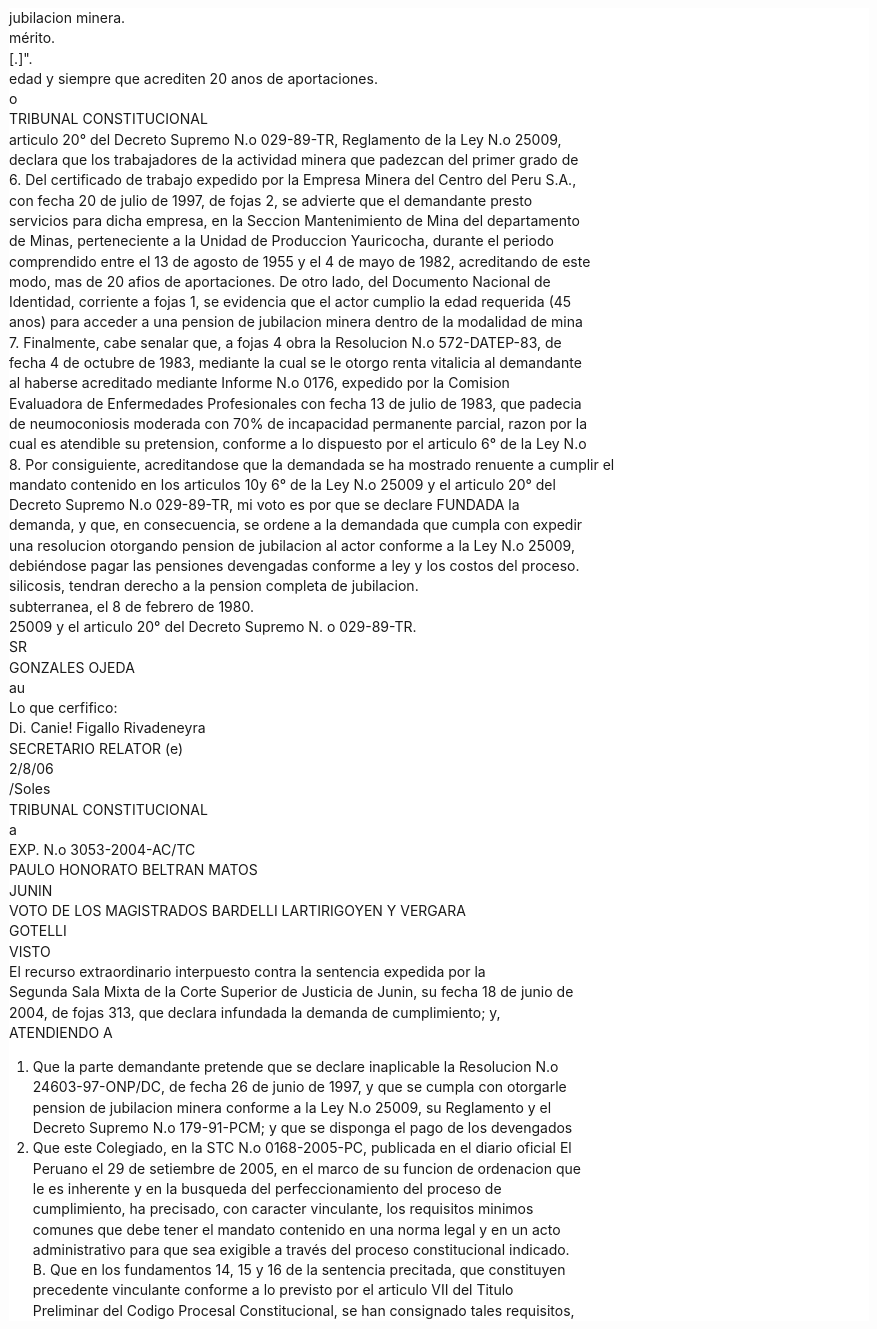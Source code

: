 jubilacion minera.  
mérito.  
[.]".  
edad y siempre que acrediten 20 anos de aportaciones.  
o  
TRIBUNAL CONSTITUCIONAL  
articulo 20° del Decreto Supremo N.o 029-89-TR, Reglamento de la Ley N.o 25009,  
declara que los trabajadores de la actividad minera que padezcan del primer grado de  
6. Del certificado de trabajo expedido por la Empresa Minera del Centro del Peru S.A.,  
con fecha 20 de julio de 1997, de fojas 2, se advierte que el demandante presto  
servicios para dicha empresa, en la Seccion Mantenimiento de Mina del departamento  
de Minas, perteneciente a la Unidad de Produccion Yauricocha, durante el periodo  
comprendido entre el 13 de agosto de 1955 y el 4 de mayo de 1982, acreditando de este  
modo, mas de 20 afios de aportaciones. De otro lado, del Documento Nacional de  
Identidad, corriente a fojas 1, se evidencia que el actor cumplio la edad requerida (45  
anos) para acceder a una pension de jubilacion minera dentro de la modalidad de mina  
7. Finalmente, cabe senalar que, a fojas 4 obra la Resolucion N.o 572-DATEP-83, de  
fecha 4 de octubre de 1983, mediante la cual se le otorgo renta vitalicia al demandante  
al haberse acreditado mediante Informe N.o 0176, expedido por la Comision  
Evaluadora de Enfermedades Profesionales con fecha 13 de julio de 1983, que padecia  
de neumoconiosis moderada con 70% de incapacidad permanente parcial, razon por la  
cual es atendible su pretension, conforme a lo dispuesto por el articulo 6° de la Ley N.o  
8. Por consiguiente, acreditandose que la demandada se ha mostrado renuente a cumplir el  
mandato contenido en los articulos 10y 6° de la Ley N.o 25009 y el articulo 20° del  
Decreto Supremo N.o 029-89-TR, mi voto es por que se declare FUNDADA la  
demanda, y que, en consecuencia, se ordene a la demandada que cumpla con expedir  
una resolucion otorgando pension de jubilacion al actor conforme a la Ley N.o 25009,  
debiéndose pagar las pensiones devengadas conforme a ley y los costos del proceso.  
silicosis, tendran derecho a la pension completa de jubilacion.  
subterranea, el 8 de febrero de 1980.  
25009 y el articulo 20° del Decreto Supremo N. o 029-89-TR.  
SR  
GONZALES OJEDA  
au  
Lo que cerfifico:  
Di. Canie! Figallo Rivadeneyra  
SECRETARIO RELATOR (e)  
2/8/06  
/Soles  
TRIBUNAL CONSTITUCIONAL  
a  
EXP. N.o 3053-2004-AC/TC  
PAULO HONORATO BELTRAN MATOS  
JUNIN  
VOTO DE LOS MAGISTRADOS BARDELLI LARTIRIGOYEN Y VERGARA  
GOTELLI  
VISTO  
El recurso extraordinario interpuesto contra la sentencia expedida por la  
Segunda Sala Mixta de la Corte Superior de Justicia de Junin, su fecha 18 de junio de  
2004, de fojas 313, que declara infundada la demanda de cumplimiento; y,  
ATENDIENDO A  
1. Que la parte demandante pretende que se declare inaplicable la Resolucion N.o  
24603-97-ONP/DC, de fecha 26 de junio de 1997, y que se cumpla con otorgarle  
pension de jubilacion minera conforme a la Ley N.o 25009, su Reglamento y el  
Decreto Supremo N.o 179-91-PCM; y que se disponga el pago de los devengados  
2. Que este Colegiado, en la STC N.o 0168-2005-PC, publicada en el diario oficial El  
Peruano el 29 de setiembre de 2005, en el marco de su funcion de ordenacion que  
le es inherente y en la busqueda del perfeccionamiento del proceso de  
cumplimiento, ha precisado, con caracter vinculante, los requisitos minimos  
comunes que debe tener el mandato contenido en una norma legal y en un acto  
administrativo para que sea exigible a través del proceso constitucional indicado.  
B. Que en los fundamentos 14, 15 y 16 de la sentencia precitada, que constituyen  
precedente vinculante conforme a lo previsto por el articulo VII del Titulo  
Preliminar del Codigo Procesal Constitucional, se han consignado tales requisitos,  